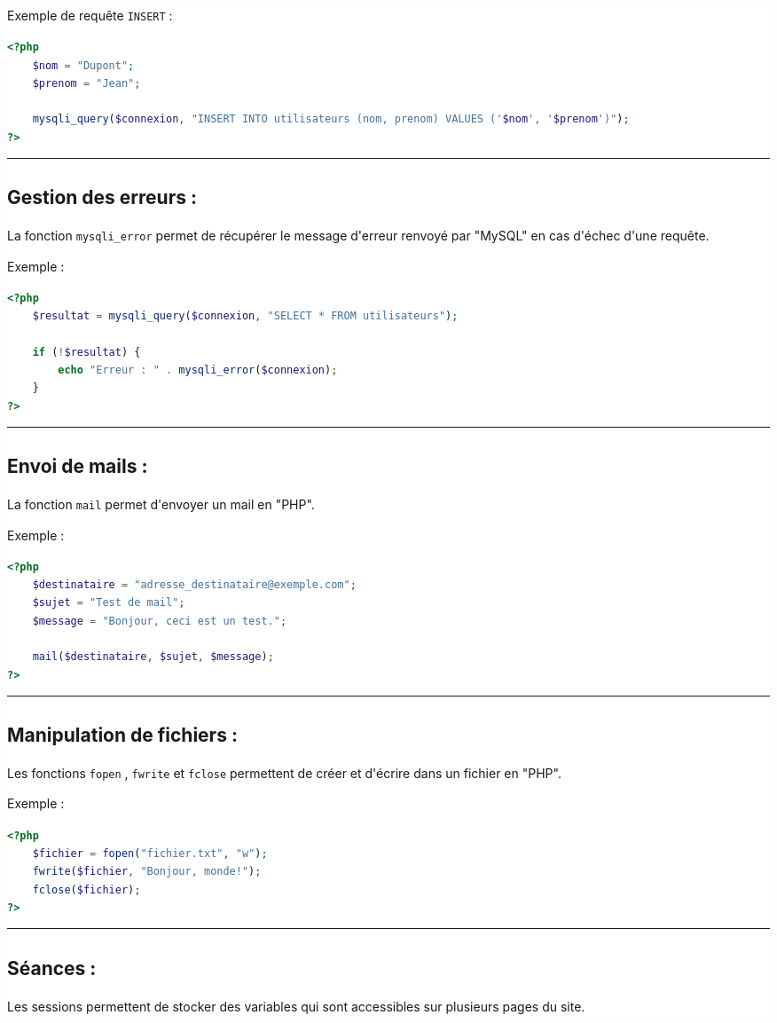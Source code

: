 Exemple de requête ``INSERT`` :

```php
<?php
	$nom = "Dupont";
	$prenom = "Jean";

	mysqli_query($connexion, "INSERT INTO utilisateurs (nom, prenom) VALUES ('$nom', '$prenom')");
?>
```
---
## Gestion des erreurs :
La fonction ``mysqli_error`` permet de récupérer le message d'erreur renvoyé par "MySQL" en cas d'échec d'une requête.

Exemple :

```php
<?php
	$resultat = mysqli_query($connexion, "SELECT * FROM utilisateurs");

	if (!$resultat) {
		echo "Erreur : " . mysqli_error($connexion);
	}
?>
```
---
## Envoi de mails :
La fonction ``mail`` permet d'envoyer un mail en "PHP".

Exemple :

```php
<?php
	$destinataire = "adresse_destinataire@exemple.com";
	$sujet = "Test de mail";
	$message = "Bonjour, ceci est un test.";

	mail($destinataire, $sujet, $message);
?>
```
---
## Manipulation de fichiers :
Les fonctions ``fopen`` , ``fwrite`` et ``fclose`` permettent de créer et d'écrire dans un fichier en "PHP".

Exemple :

```php
<?php
	$fichier = fopen("fichier.txt", "w");
	fwrite($fichier, "Bonjour, monde!");
	fclose($fichier);
?>
```
---
## Séances :
Les sessions permettent de stocker des variables qui sont accessibles sur plusieurs pages du site.
